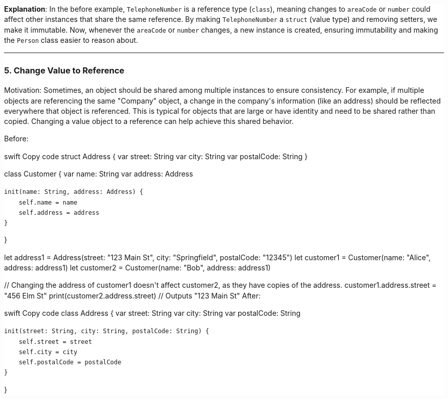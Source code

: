 **Explanation**:
In the before example, `TelephoneNumber` is a reference type (`class`), meaning changes to `areaCode` or `number` could affect other instances that share the same reference. By making `TelephoneNumber` a `struct` (value type) and removing setters, we make it immutable. Now, whenever the `areaCode` or `number` changes, a new instance is created, ensuring immutability and making the `Person` class easier to reason about.

---
### 5. **Change Value to Reference**
Motivation: Sometimes, an object should be shared among multiple instances to ensure consistency. For example, if multiple objects are referencing the same "Company" object, a change in the company's information (like an address) should be reflected everywhere that object is referenced. This is typical for objects that are large or have identity and need to be shared rather than copied. Changing a value object to a reference can help achieve this shared behavior.

Before:

swift
Copy code
struct Address {
    var street: String
    var city: String
    var postalCode: String
}

class Customer {
    var name: String
    var address: Address

    init(name: String, address: Address) {
        self.name = name
        self.address = address
    }
}

let address1 = Address(street: "123 Main St", city: "Springfield", postalCode: "12345")
let customer1 = Customer(name: "Alice", address: address1)
let customer2 = Customer(name: "Bob", address: address1)

// Changing the address of customer1 doesn't affect customer2, as they have copies of the address.
customer1.address.street = "456 Elm St"
print(customer2.address.street) // Outputs "123 Main St"
After:

swift
Copy code
class Address {
    var street: String
    var city: String
    var postalCode: String

    init(street: String, city: String, postalCode: String) {
        self.street = street
        self.city = city
        self.postalCode = postalCode
    }
}
